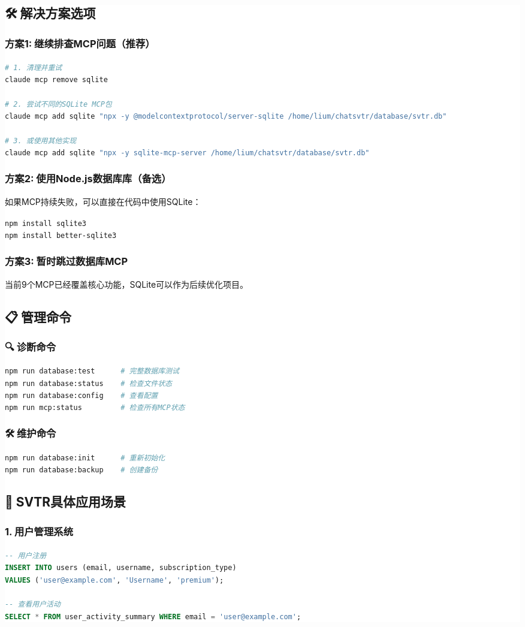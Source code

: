 ## 🛠️ 解决方案选项

### 方案1: 继续排查MCP问题（推荐）
```bash
# 1. 清理并重试
claude mcp remove sqlite

# 2. 尝试不同的SQLite MCP包
claude mcp add sqlite "npx -y @modelcontextprotocol/server-sqlite /home/lium/chatsvtr/database/svtr.db"

# 3. 或使用其他实现
claude mcp add sqlite "npx -y sqlite-mcp-server /home/lium/chatsvtr/database/svtr.db"
```

### 方案2: 使用Node.js数据库库（备选）
如果MCP持续失败，可以直接在代码中使用SQLite：
```bash
npm install sqlite3
npm install better-sqlite3
```

### 方案3: 暂时跳过数据库MCP
当前9个MCP已经覆盖核心功能，SQLite可以作为后续优化项目。

## 📋 管理命令

### 🔍 诊断命令
```bash
npm run database:test      # 完整数据库测试
npm run database:status    # 检查文件状态
npm run database:config    # 查看配置
npm run mcp:status         # 检查所有MCP状态
```

### 🛠️ 维护命令
```bash
npm run database:init      # 重新初始化
npm run database:backup    # 创建备份
```

## 🎯 SVTR具体应用场景

### 1. 用户管理系统
```sql
-- 用户注册
INSERT INTO users (email, username, subscription_type) 
VALUES ('user@example.com', 'Username', 'premium');

-- 查看用户活动
SELECT * FROM user_activity_summary WHERE email = 'user@example.com';
```
